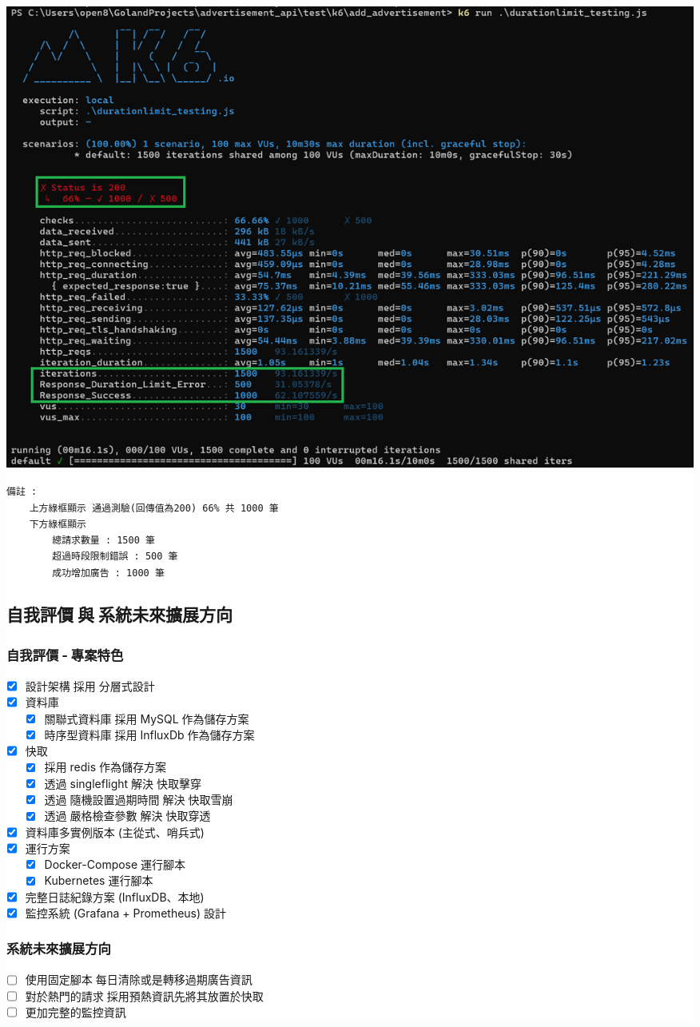 ![duration_limit_test.png](../duration_limit_test.png)
```
備註 :
    上方綠框顯示 通過測驗(回傳值為200) 66% 共 1000 筆
    下方綠框顯示 
        總請求數量 : 1500 筆
        超過時段限制錯誤 : 500 筆
        成功增加廣告 : 1000 筆
```
## 自我評價 與 系統未來擴展方向

### 自我評價 - 專案特色
- [X] 設計架構 採用 分層式設計
- [X] 資料庫
    - [X] 關聯式資料庫 採用 MySQL 作為儲存方案
    - [X] 時序型資料庫 採用 InfluxDb 作為儲存方案
- [X] 快取
    - [X] 採用 redis 作為儲存方案
    - [X] 透過 singleflight 解決 快取擊穿
    - [X] 透過 隨機設置過期時間 解決 快取雪崩
    - [X] 透過 嚴格檢查參數 解決 快取穿透
- [X] 資料庫多實例版本 (主從式、哨兵式)
- [X] 運行方案
    - [X] Docker-Compose 運行腳本
    - [X] Kubernetes 運行腳本
- [X] 完整日誌紀錄方案 (InfluxDB、本地)
- [X] 監控系統 (Grafana + Prometheus) 設計

### 系統未來擴展方向

- [ ] 使用固定腳本 每日清除或是轉移過期廣告資訊
- [ ] 對於熱門的請求 採用預熱資訊先將其放置於快取
- [ ] 更加完整的監控資訊